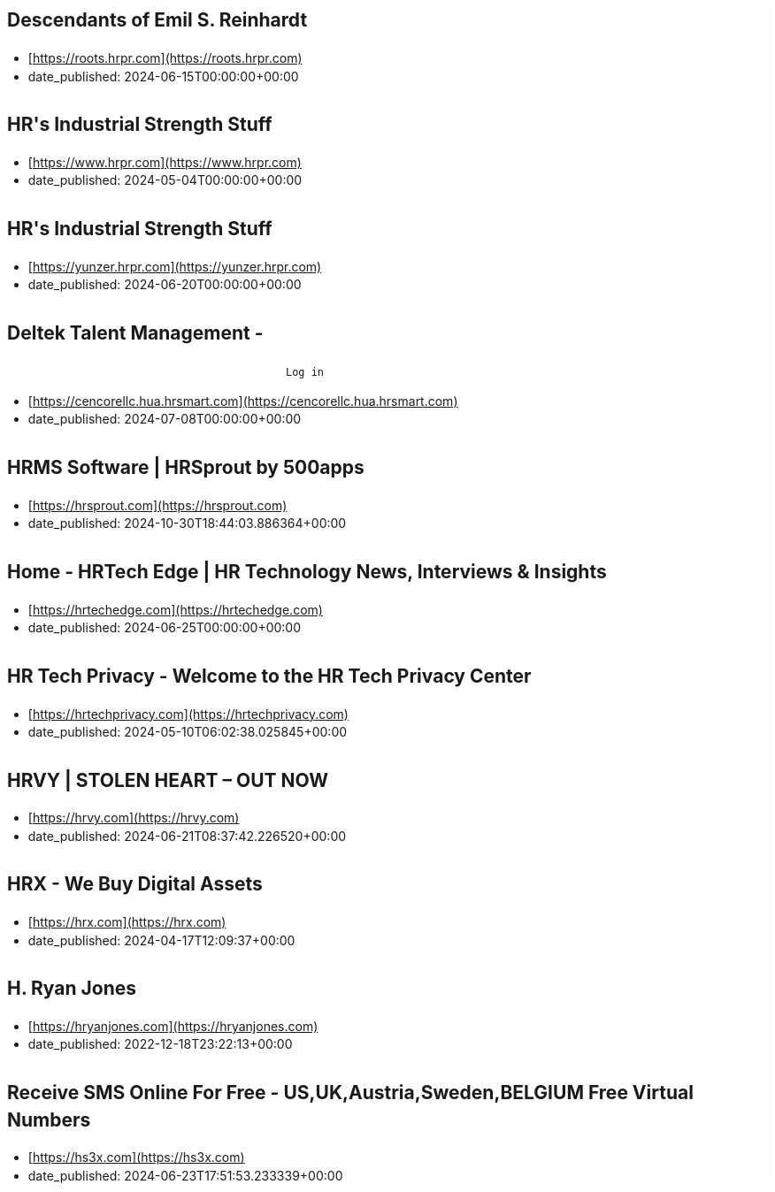  ## Descendants of Emil S. Reinhardt
 - [https://roots.hrpr.com](https://roots.hrpr.com)
 - date_published: 2024-06-15T00:00:00+00:00

 ## HR's Industrial Strength Stuff
 - [https://www.hrpr.com](https://www.hrpr.com)
 - date_published: 2024-05-04T00:00:00+00:00

 ## HR's Industrial Strength Stuff
 - [https://yunzer.hrpr.com](https://yunzer.hrpr.com)
 - date_published: 2024-06-20T00:00:00+00:00

 ## Deltek Talent Management -
											    Log in
 - [https://cencorellc.hua.hrsmart.com](https://cencorellc.hua.hrsmart.com)
 - date_published: 2024-07-08T00:00:00+00:00

 ## HRMS Software | HRSprout by 500apps
 - [https://hrsprout.com](https://hrsprout.com)
 - date_published: 2024-10-30T18:44:03.886364+00:00

 ## Home - HRTech Edge | HR Technology News, Interviews & Insights
 - [https://hrtechedge.com](https://hrtechedge.com)
 - date_published: 2024-06-25T00:00:00+00:00

 ## HR Tech Privacy - Welcome to the HR Tech Privacy Center
 - [https://hrtechprivacy.com](https://hrtechprivacy.com)
 - date_published: 2024-05-10T06:02:38.025845+00:00

 ## HRVY | STOLEN HEART – OUT NOW
 - [https://hrvy.com](https://hrvy.com)
 - date_published: 2024-06-21T08:37:42.226520+00:00

 ## HRX - We Buy Digital Assets
 - [https://hrx.com](https://hrx.com)
 - date_published: 2024-04-17T12:09:37+00:00

 ## H. Ryan Jones
 - [https://hryanjones.com](https://hryanjones.com)
 - date_published: 2022-12-18T23:22:13+00:00

 ## Receive SMS Online For Free - US,UK,Austria,Sweden,BELGIUM Free Virtual Numbers
 - [https://hs3x.com](https://hs3x.com)
 - date_published: 2024-06-23T17:51:53.233339+00:00
